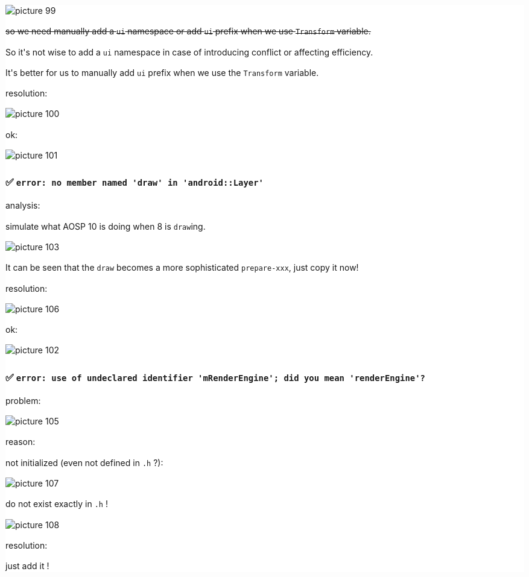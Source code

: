 ![picture 99](https://mark-vue-oss.oss-cn-hangzhou.aliyuncs.com/surfaceflinger-patch-research-1643271063371-bfa7569154cf91f89dc21bd4e5721d8c3147664285e4452d12f86b057ed18eee.png)  

~~so we need manually add a `ui` namespace or add `ui` prefix when we use `Transform` variable.~~

So it's not wise to add a `ui` namespace in case of introducing conflict or affecting efficiency.

It's better for us to manually add `ui` prefix when we use the `Transform` variable.

resolution:

![picture 100](https://mark-vue-oss.oss-cn-hangzhou.aliyuncs.com/surfaceflinger-patch-research-1643271284098-f4a1b2cdf2424fa314a06bbed114872856c668e162db1bb0e1c45e39c6f9b599.png)  

ok:

![picture 101](https://mark-vue-oss.oss-cn-hangzhou.aliyuncs.com/surfaceflinger-patch-research-1643271321290-c49b3cbb94321e9e2238ea90e0f40f39820261a82ae79eedafb2333871fb9508.png)  

### :white_check_mark: `error: no member named 'draw' in 'android::Layer'`

analysis:

simulate what AOSP 10 is doing when 8 is `draw`ing.

![picture 103](https://mark-vue-oss.oss-cn-hangzhou.aliyuncs.com/surfaceflinger-patch-research-1643279221765-a1e4058d1e04f5d37f0a516a93209ef3d1b3ddba7f55fc4f7900eee0d1918d3a.png)  

It can be seen that the `draw` becomes a more sophisticated `prepare-xxx`, just copy it now!

resolution:

![picture 106](https://mark-vue-oss.oss-cn-hangzhou.aliyuncs.com/surfaceflinger-patch-research-1643279430687-975f38e5baea3c7fb28b39f497903ea1adff155bd30ee69226c9fed65ff8bb3a.png)  

ok:

![picture 102](https://mark-vue-oss.oss-cn-hangzhou.aliyuncs.com/surfaceflinger-patch-research-1643279186528-7be5d583cf681cd2e1ea09285900e3a16d75fa3d886125fbe68bc8922e2a823f.png)  

### :white_check_mark: `error: use of undeclared identifier 'mRenderEngine'; did you mean 'renderEngine'?`

problem:

![picture 105](https://mark-vue-oss.oss-cn-hangzhou.aliyuncs.com/surfaceflinger-patch-research-1643279394094-1e450fe68afcb37d5e44a2828b89e1c3990fc7ab9377dc988e62fa8ff5b2c0e7.png)  

reason:

not initialized (even not defined in `.h` ?):

![picture 107](https://mark-vue-oss.oss-cn-hangzhou.aliyuncs.com/surfaceflinger-patch-research-1643279496721-63842bc08930f43fc784d44b88fce06f6d98587154b89a735c93b057c5c253d2.png)  

do not exist exactly in `.h` !

![picture 108](https://mark-vue-oss.oss-cn-hangzhou.aliyuncs.com/surfaceflinger-patch-research-1643279565516-6244202abc3f4d78c323b4c8f1020c9e4cbe196f7d4834eee0b32fbb9fa30657.png)  

resolution:

just add it !
